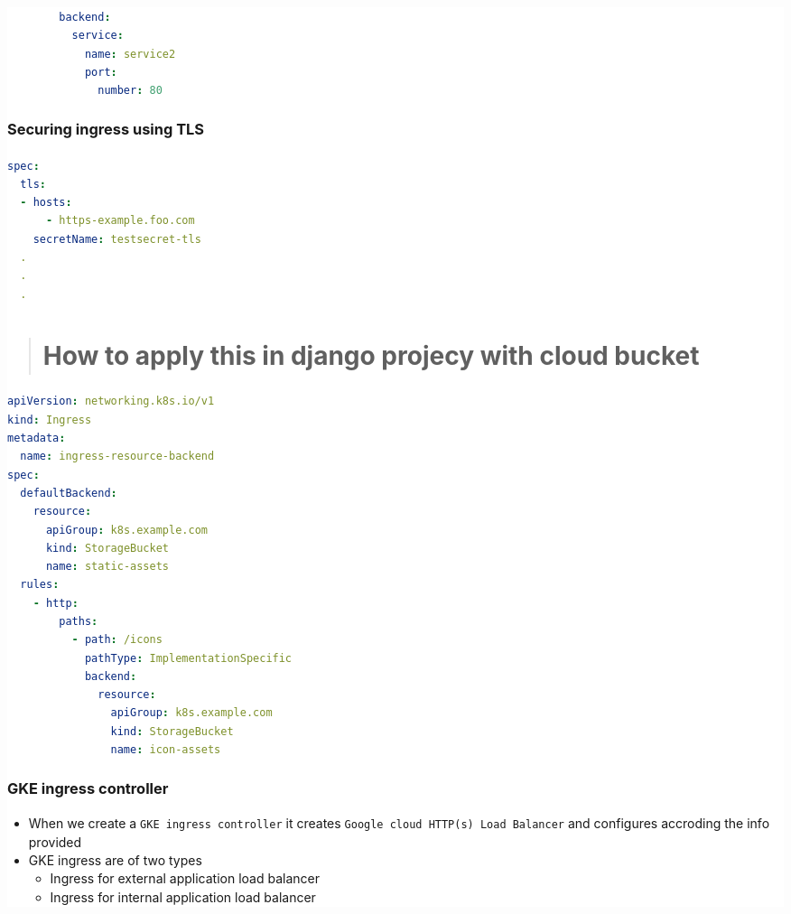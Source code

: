 ```yaml
        backend:
          service:
            name: service2
            port:
              number: 80
```

### Securing ingress using TLS
```yaml
spec:
  tls:
  - hosts:
      - https-example.foo.com
    secretName: testsecret-tls
  .
  .
  .
```



> # How to apply this in django projecy with cloud bucket
```yaml
apiVersion: networking.k8s.io/v1
kind: Ingress
metadata:
  name: ingress-resource-backend
spec:
  defaultBackend:
    resource:
      apiGroup: k8s.example.com
      kind: StorageBucket
      name: static-assets
  rules:
    - http:
        paths:
          - path: /icons
            pathType: ImplementationSpecific
            backend:
              resource:
                apiGroup: k8s.example.com
                kind: StorageBucket
                name: icon-assets
```

### GKE ingress controller
- When we create a `GKE ingress controller` it creates `Google cloud HTTP(s) Load Balancer` and configures accroding the info provided
- GKE ingress are of two types
  - Ingress for external application load balancer
  - Ingress for internal application load balancer

